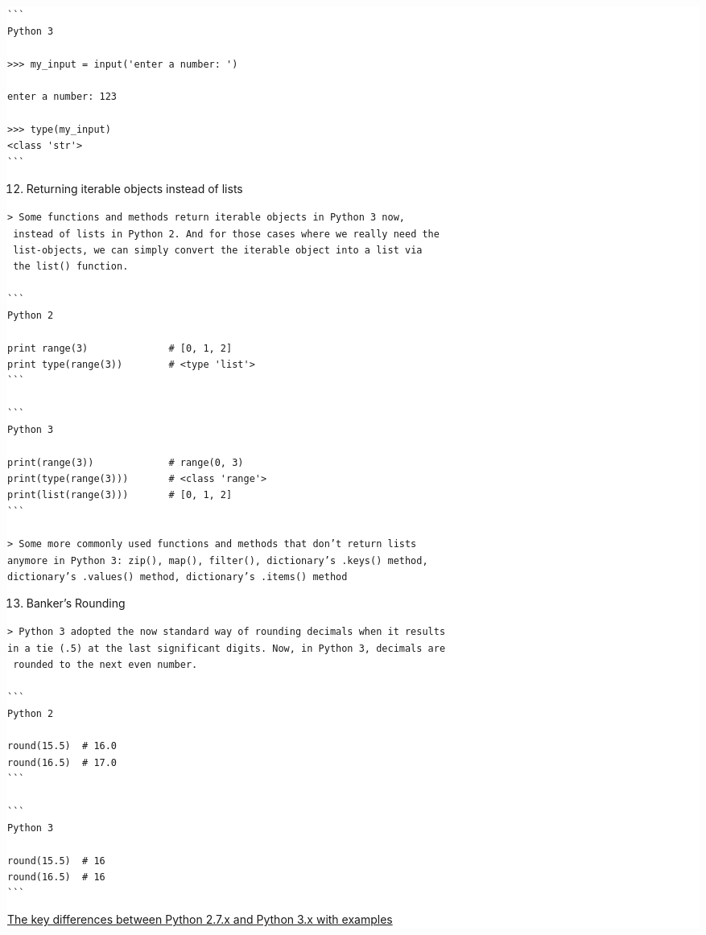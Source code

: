     ```
    Python 3

    >>> my_input = input('enter a number: ')

    enter a number: 123

    >>> type(my_input)
    <class 'str'>
    ```

  12. Returning iterable objects instead of lists

    > Some functions and methods return iterable objects in Python 3 now,  
     instead of lists in Python 2. And for those cases where we really need the
     list-objects, we can simply convert the iterable object into a list via
     the list() function.

    ```
    Python 2

    print range(3)              # [0, 1, 2]
    print type(range(3))        # <type 'list'>
    ```

    ```
    Python 3

    print(range(3))             # range(0, 3)
    print(type(range(3)))       # <class 'range'>
    print(list(range(3)))       # [0, 1, 2]
    ```

    > Some more commonly used functions and methods that don’t return lists
    anymore in Python 3: zip(), map(), filter(), dictionary’s .keys() method,
    dictionary’s .values() method, dictionary’s .items() method

  13. Banker’s Rounding

    > Python 3 adopted the now standard way of rounding decimals when it results
    in a tie (.5) at the last significant digits. Now, in Python 3, decimals are
     rounded to the next even number.

    ```
    Python 2

    round(15.5)  # 16.0
    round(16.5)  # 17.0
    ```

    ```
    Python 3

    round(15.5)  # 16
    round(16.5)  # 16
    ```

  [The key differences between Python 2.7.x and Python 3.x with examples](http://sebastianraschka.com/Articles/2014_python_2_3_key_diff.html)
